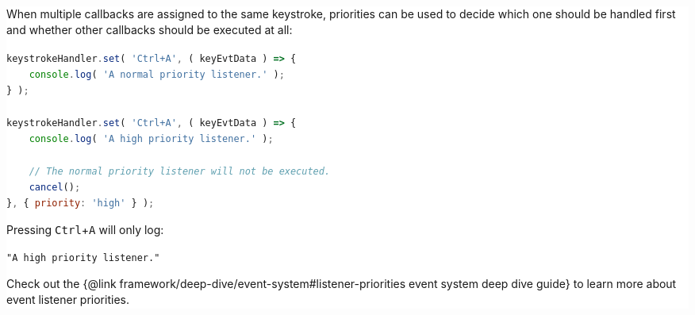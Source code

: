 When multiple callbacks are assigned to the same keystroke, priorities can be used to decide which one should be handled first and whether other callbacks should be executed at all:

```js
keystrokeHandler.set( 'Ctrl+A', ( keyEvtData ) => {
	console.log( 'A normal priority listener.' );
} );

keystrokeHandler.set( 'Ctrl+A', ( keyEvtData ) => {
	console.log( 'A high priority listener.' );

	// The normal priority listener will not be executed.
	cancel();
}, { priority: 'high' } );
```

Pressing <kbd>Ctrl</kbd>+<kbd>A</kbd> will only log:

```
"A high priority listener."
```

<info-box>
	Check out the {@link framework/deep-dive/event-system#listener-priorities event system deep dive guide} to learn more about event listener priorities.
</info-box>
